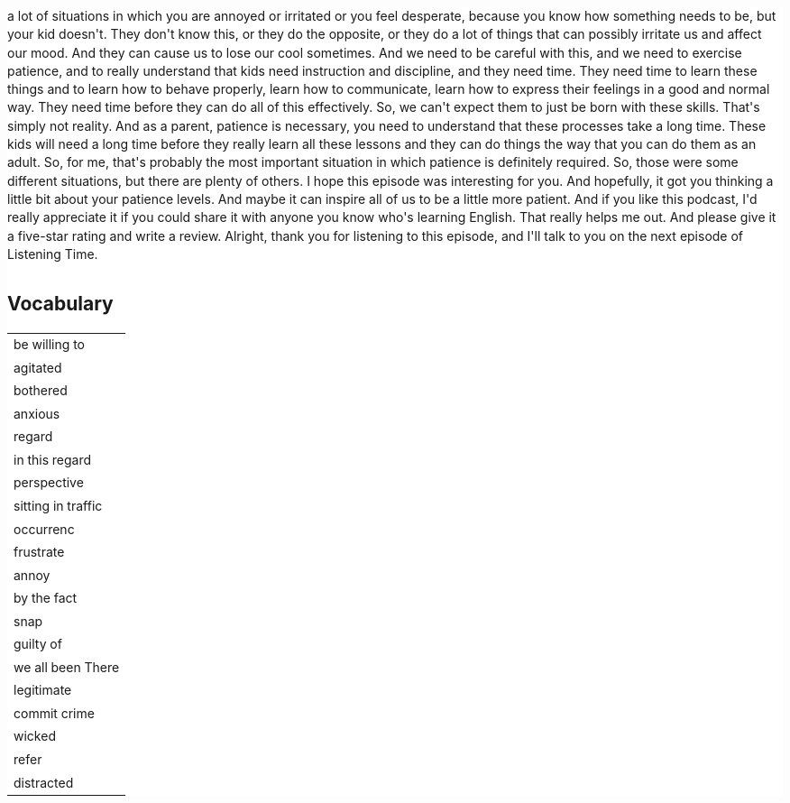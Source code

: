 a lot of situations in which you are annoyed or irritated or you feel
desperate, because you know how something needs to be, but your kid
doesn't. They don't know this, or they do the opposite, or they do a lot of
things that can possibly irritate us and affect our mood. And they can cause
us to lose our cool sometimes.
And we need to be careful with this, and we need to exercise patience, and to really understand that kids need instruction and discipline, and they
need time. They need time to learn these things and to learn how to behave
properly, learn how to communicate, learn how to express their feelings in a
good and normal way. They need time before they can do all of this
effectively. So, we can't expect them to just be born with these skills. That's
simply not reality. And as a parent, patience is necessary, you need to
understand that these processes take a long time. These kids will need a
long time before they really learn all these lessons and they can do things
the way that you can do them as an adult. So, for me, that's probably the
most important situation in which patience is definitely required. So, those were some different situations, but there are plenty of
others. I hope this episode was interesting for you. And hopefully, it got you
thinking a little bit about your patience levels. And maybe it can inspire all of
us to be a little more patient. And if you like this podcast, I'd really appreciate it if you could share it
with anyone you know who's learning English. That really helps me out. And
please give it a five-star rating and write a review. Alright, thank you for
listening to this episode, and I'll talk to you on the next episode of Listening
Time.

## Vocabulary
|      |
| ---- |
 |be willing to|
| agitated|
| bothered|
 |anxious|
 |regard|
 |in this regard|
 |perspective|
 |sitting in traffic|
 |occurrenc|
 |frustrate|
 |annoy|
 |by the fact|
 |snap|
 |guilty of |
 |we all been There|
 |legitimate|
|commit crime|
|wicked|
|refer|
|distracted|